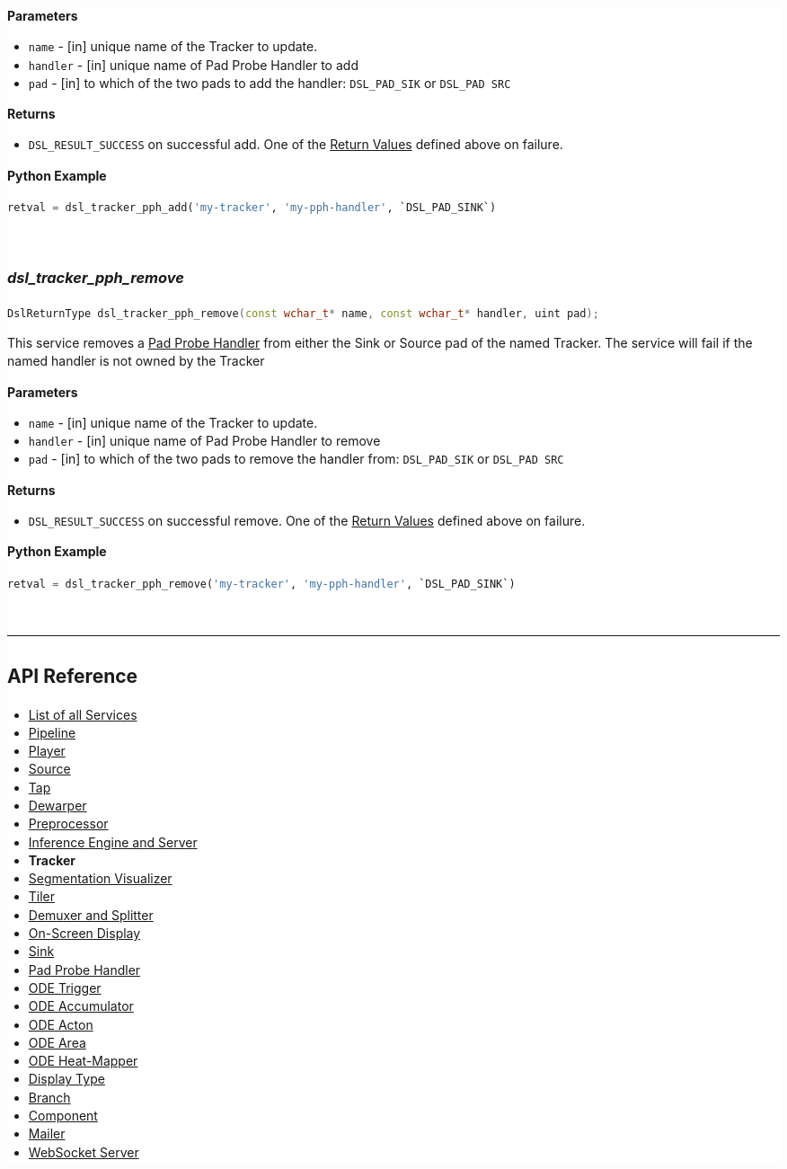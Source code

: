 **Parameters**
* `name` - [in] unique name of the Tracker to update.
* `handler` - [in] unique name of Pad Probe Handler to add
* `pad` - [in] to which of the two pads to add the handler: `DSL_PAD_SIK` or `DSL_PAD SRC`

**Returns**
* `DSL_RESULT_SUCCESS` on successful add. One of the [Return Values](#return-values) defined above on failure.

**Python Example**
```Python
retval = dsl_tracker_pph_add('my-tracker', 'my-pph-handler', `DSL_PAD_SINK`)
```

<br>

### *dsl_tracker_pph_remove*
```C++
DslReturnType dsl_tracker_pph_remove(const wchar_t* name, const wchar_t* handler, uint pad);
```
This service removes a [Pad Probe Handler](/docs/api-pph.md) from either the Sink or Source pad of the named Tracker. The service will fail if the named handler is not owned by the Tracker

**Parameters**
* `name` - [in] unique name of the Tracker to update.
* `handler` - [in] unique name of Pad Probe Handler to remove
* `pad` - [in] to which of the two pads to remove the handler from: `DSL_PAD_SIK` or `DSL_PAD SRC`

**Returns**
* `DSL_RESULT_SUCCESS` on successful remove. One of the [Return Values](#return-values) defined above on failure.

**Python Example**
```Python
retval = dsl_tracker_pph_remove('my-tracker', 'my-pph-handler', `DSL_PAD_SINK`)
```

<br>

---

## API Reference
* [List of all Services](/docs/api-reference-list.md)
* [Pipeline](/docs/api-pipeline.md)
* [Player](/docs/api-player.md)
* [Source](/docs/api-source.md)
* [Tap](/docs/api-tap.md)
* [Dewarper](/docs/api-dewarper.md)
* [Preprocessor](/docs/api-preproc.md)
* [Inference Engine and Server](/docs/api-infer.md)
* **Tracker**
* [Segmentation Visualizer](/docs/api-segvisual.md)
* [Tiler](/docs/api-tiler.md)
* [Demuxer and Splitter](/docs/api-tee.md)
* [On-Screen Display](/docs/api-osd.md)
* [Sink](/docs/api-sink.md)
* [Pad Probe Handler](/docs/api-pph.md)
* [ODE Trigger](/docs/api-ode-trigger.md)
* [ODE Accumulator](/docs/api-ode-accumulator.md)
* [ODE Acton](/docs/api-ode-action.md)
* [ODE Area](/docs/api-ode-area.md)
* [ODE Heat-Mapper](/docs/api-ode-heat-mapper.md)
* [Display Type](/docs/api-display-type.md)
* [Branch](/docs/api-branch.md)
* [Component](/docs/api-component.md)
* [Mailer](/docs/api-mailer.md)
* [WebSocket Server](/docs/api-ws-server.md)